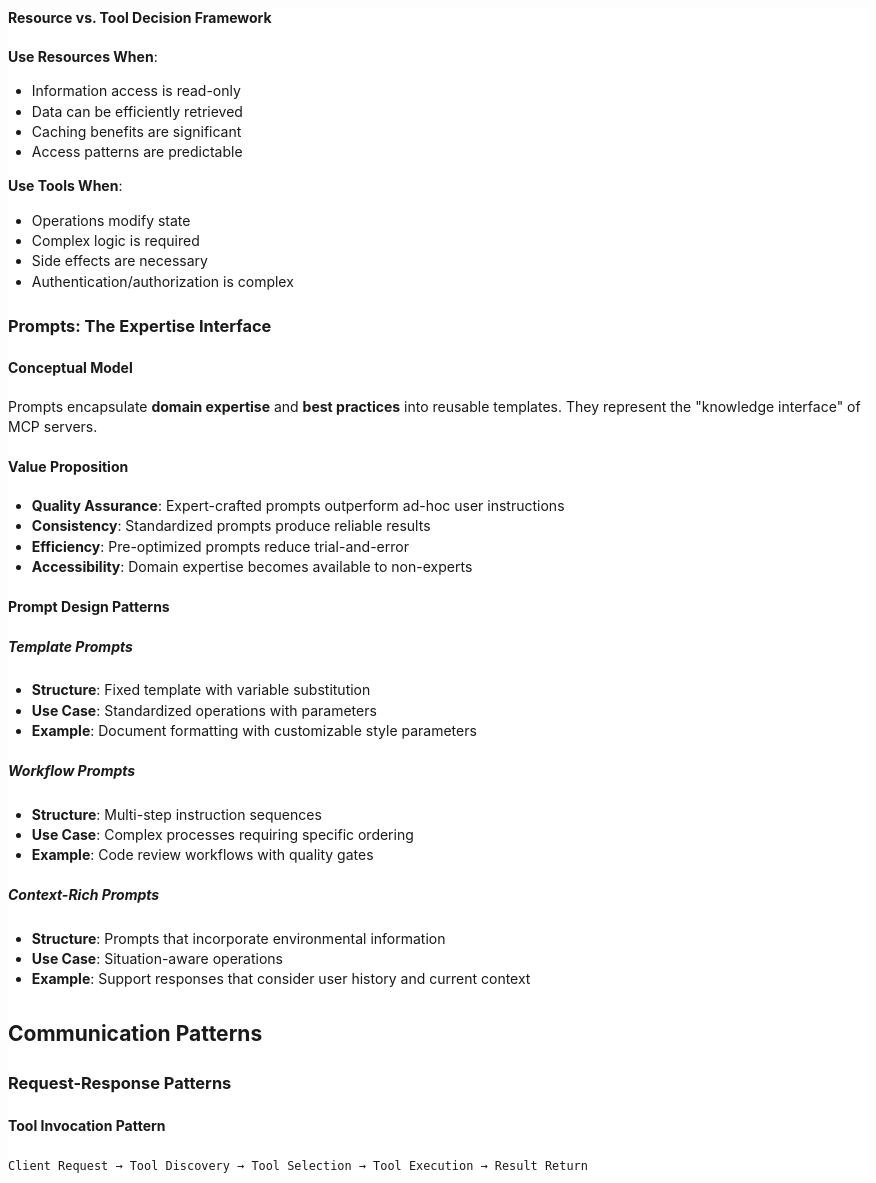 #### Resource vs. Tool Decision Framework
**Use Resources When**:
- Information access is read-only
- Data can be efficiently retrieved
- Caching benefits are significant
- Access patterns are predictable

**Use Tools When**:
- Operations modify state
- Complex logic is required
- Side effects are necessary
- Authentication/authorization is complex

### Prompts: The Expertise Interface

#### Conceptual Model
Prompts encapsulate **domain expertise** and **best practices** into reusable templates. They represent the "knowledge interface" of MCP servers.

#### Value Proposition
- **Quality Assurance**: Expert-crafted prompts outperform ad-hoc user instructions
- **Consistency**: Standardized prompts produce reliable results
- **Efficiency**: Pre-optimized prompts reduce trial-and-error
- **Accessibility**: Domain expertise becomes available to non-experts

#### Prompt Design Patterns

##### Template Prompts
- **Structure**: Fixed template with variable substitution
- **Use Case**: Standardized operations with parameters
- **Example**: Document formatting with customizable style parameters

##### Workflow Prompts
- **Structure**: Multi-step instruction sequences
- **Use Case**: Complex processes requiring specific ordering
- **Example**: Code review workflows with quality gates

##### Context-Rich Prompts
- **Structure**: Prompts that incorporate environmental information
- **Use Case**: Situation-aware operations
- **Example**: Support responses that consider user history and current context


## Communication Patterns

### Request-Response Patterns

#### Tool Invocation Pattern
```
Client Request → Tool Discovery → Tool Selection → Tool Execution → Result Return
```
